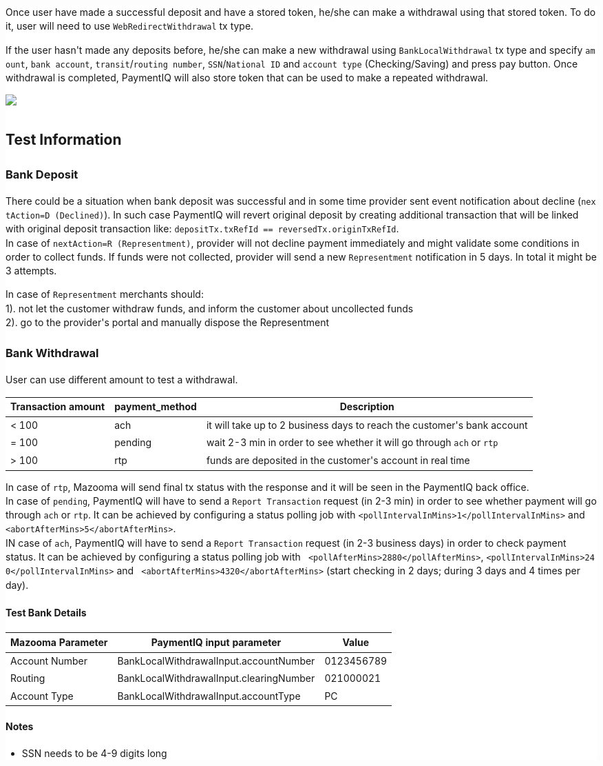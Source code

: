 Once user have made a successful deposit and have a stored token, he/she can make a withdrawal using that stored token. To do it, user will need to use `WebRedirectWithdrawal` tx type.

If the user hasn't made any deposits before, he/she can make a new withdrawal using `BankLocalWithdrawal` tx type and specify `amount`, `bank account`, `transit`/`routing number`, `SSN`/`National ID` and `account type` (Checking/Saving) and press pay button. Once withdrawal is completed, PaymentIQ will also store token that can be used to make a repeated withdrawal.  

![](/img/providers/mazooma_payout_01.png)


## Test Information

### Bank Deposit

There could be a situation when bank deposit was successful and in some time provider sent event notification about decline (`nextAction=D (Declined)`). In such case PaymentIQ will revert original deposit by creating additional transaction that will be linked with original deposit transaction like: `depositTx.txRefId == reversedTx.originTxRefId`. \
In case of `nextAction=R (Representment)`, provider will not decline payment immediately and might validate some conditions in order to collect funds. If funds were not collected, provider will send a new `Representment` notification in 5 days. In total it might be 3 attempts.

In case of `Representment` merchants should: \
1). not let the customer withdraw funds, and inform the customer about uncollected funds \
2). go to the provider's portal and manually dispose the Representment

### Bank Withdrawal

User can use different amount to test a withdrawal.

| Transaction amount | payment_method | Description                                                             |
|--------------------|----------------|-------------------------------------------------------------------------|
| < 100              | ach            | it will take up to 2 business days to reach the customer's bank account |
| = 100              | pending        | wait 2-3 min in order to see whether it will go through `ach` or `rtp`  |
| > 100              | rtp            | funds are deposited in the customer's account in real time              |

In case of `rtp`, Mazooma will send final tx status with the response and it will be seen in the PaymentIQ back office. \
In case of `pending`, PaymentIQ will have to send a `Report Transaction` request (in 2-3 min) in order to see whether payment will go through `ach` or `rtp`. It can be achieved by configuring a status polling job with `<pollIntervalInMins>1</pollIntervalInMins>` and ` <abortAfterMins>5</abortAfterMins>`. \
IN case of `ach`, PaymentIQ will have to send a `Report Transaction` request (in 2-3 business days) in order to check payment status. It can be achieved by configuring a status polling job with ` <pollAfterMins>2880</pollAfterMins>`, `<pollIntervalInMins>240</pollIntervalInMins>` and ` <abortAfterMins>4320</abortAfterMins>` (start checking in 2 days; during 3 days and 4 times per day).

#### Test Bank Details

| Mazooma Parameter | PaymentIQ input parameter               | Value      |
|-------------------|-----------------------------------------|------------|
| Account Number    | BankLocalWithdrawalInput.accountNumber  | 0123456789 |
| Routing           | BankLocalWithdrawalInput.clearingNumber | 021000021  |
| Account Type      | BankLocalWithdrawalInput.accountType    | PC         |

#### Notes

- SSN needs to be 4-9 digits long
